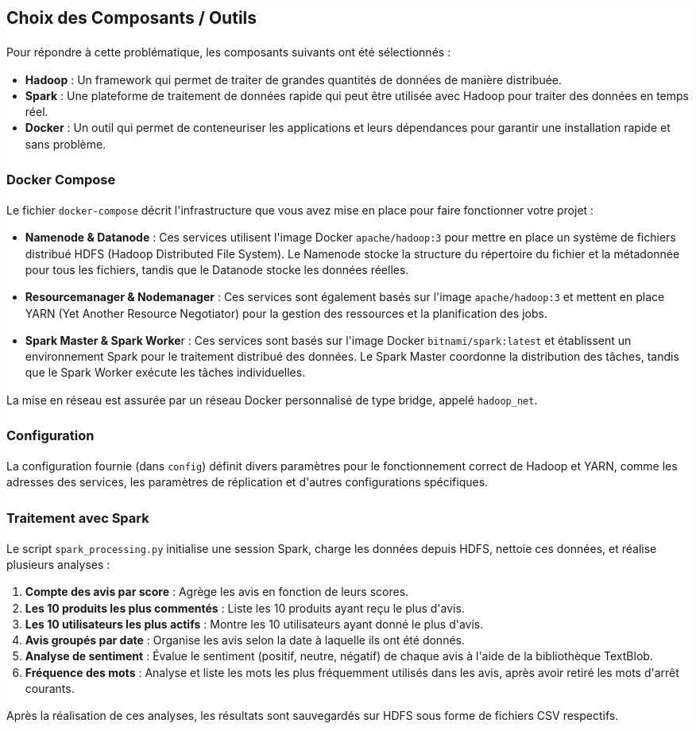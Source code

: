 
## Choix des Composants / Outils

Pour répondre à cette problématique, les composants suivants ont été sélectionnés :

- **Hadoop** : Un framework qui permet de traiter de grandes quantités de données de manière distribuée.
- **Spark** : Une plateforme de traitement de données rapide qui peut être utilisée avec Hadoop pour traiter des données en temps réel.
- **Docker** : Un outil qui permet de conteneuriser les applications et leurs dépendances pour garantir une installation rapide et sans problème.

### Docker Compose
Le fichier `docker-compose` décrit l'infrastructure que vous avez mise en place pour faire fonctionner votre projet :

- **Namenode & Datanode** : Ces services utilisent l'image Docker `apache/hadoop:3` pour mettre en place un système de fichiers distribué HDFS (Hadoop Distributed File System). Le Namenode stocke la structure du répertoire du fichier et la métadonnée pour tous les fichiers, tandis que le Datanode stocke les données réelles.

- **Resourcemanager & Nodemanager** : Ces services sont également basés sur l'image `apache/hadoop:3` et mettent en place YARN (Yet Another Resource Negotiator) pour la gestion des ressources et la planification des jobs.

- **Spark Master & Spark Worke**r : Ces services sont basés sur l'image Docker `bitnami/spark:latest` et établissent un environnement Spark pour le traitement distribué des données. Le Spark Master coordonne la distribution des tâches, tandis que le Spark Worker exécute les tâches individuelles.

La mise en réseau est assurée par un réseau Docker personnalisé de type bridge, appelé `hadoop_net`.

### Configuration
La configuration fournie (dans `config`) définit divers paramètres pour le fonctionnement correct de Hadoop et YARN, comme les adresses des services, les paramètres de réplication et d'autres configurations spécifiques.

### Traitement avec Spark

Le script `spark_processing.py` initialise une session Spark, charge les données depuis HDFS, nettoie ces données, et réalise plusieurs analyses :

1. **Compte des avis par score** : Agrège les avis en fonction de leurs scores.
2. **Les 10 produits les plus commentés** : Liste les 10 produits ayant reçu le plus d'avis.
3. **Les 10 utilisateurs les plus actifs** : Montre les 10 utilisateurs ayant donné le plus d'avis.
4. **Avis groupés par date** : Organise les avis selon la date à laquelle ils ont été donnés.
5. **Analyse de sentiment** : Évalue le sentiment (positif, neutre, négatif) de chaque avis à l'aide de la bibliothèque TextBlob.
6. **Fréquence des mots** : Analyse et liste les mots les plus fréquemment utilisés dans les avis, après avoir retiré les mots d'arrêt courants.

Après la réalisation de ces analyses, les résultats sont sauvegardés sur HDFS sous forme de fichiers CSV respectifs.
